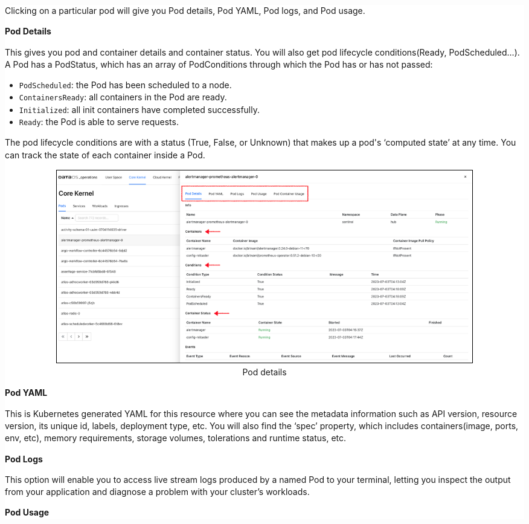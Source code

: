 
Clicking on a particular pod will give you Pod details, Pod YAML, Pod logs, and Pod usage.

**Pod Details**

This gives you pod and container details and container status. You will also get pod lifecycle conditions(Ready, PodScheduled…). A Pod has a PodStatus, which has an array of PodConditions through which the Pod has or has not passed:

- `PodScheduled`: the Pod has been scheduled to a node.
- `ContainersReady`: all containers in the Pod are ready.
- `Initialized`: all init containers have completed successfully.
- `Ready`: the Pod is able to serve requests.

The pod lifecycle conditions are with a status (True, False, or Unknown) that makes up a pod's ‘computed state’ at any time. You can track the state of each container inside a Pod.

<div style="text-align: center;">
  <img src="/interfaces/operations/core_kernel_pod_details.png" alt="Create Minerva cluster" style="border:1px solid black; width: 80%; height: auto;">
  <figcaption>Pod details </figcaption>
</div>

**Pod YAML**

This is Kubernetes generated YAML for this resource where you can see the metadata information such as API version, resource version, its unique id, labels, deployment type, etc. You will also find the ‘spec’ property, which includes containers(image, ports, env, etc), memory requirements, storage volumes, tolerations and runtime status, etc.

**Pod Logs**

This option will enable you to access live stream logs produced by a named Pod to your terminal, letting you inspect the output from your application and diagnose a problem with your cluster’s workloads.

**Pod Usage**
